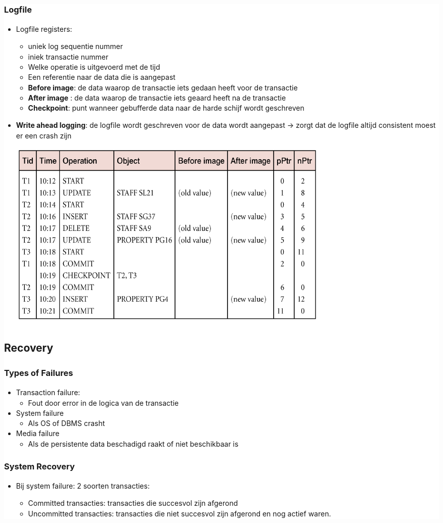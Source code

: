### Logfile

- Logfile registers:

    - uniek log sequentie nummer
    - iniek transactie nummer
    - Welke operatie is uitgevoerd met de tijd
    - Een referentie naar de data die is aangepast
    - **Before image**: de data waarop de transactie iets gedaan heeft voor de transactie
    - **After image** : de data waarop de transactie iets geaard heeft na de transactie
    - **Checkpoint**: punt wanneer gebufferde data naar de harde schijf wordt geschreven

- **Write ahead logging**: de logfile wordt geschreven voor de data wordt aangepast -> zorgt dat de logfile altijd
  consistent moest er een crash zijn

  ![Write ahead logging](logfile.png)

## Recovery

### Types of Failures

- Transaction failure:
    - Fout door error in de logica van de transactie
- System failure
    - Als OS of DBMS crasht
- Media failure
    - Als de persistente data beschadigd raakt of niet beschikbaar is

### System Recovery

- Bij system failure: 2 soorten transacties:

    - Committed transacties: transacties die succesvol zijn afgerond
    - Uncommitted transacties: transacties die niet succesvol zijn afgerond en nog actief waren.
